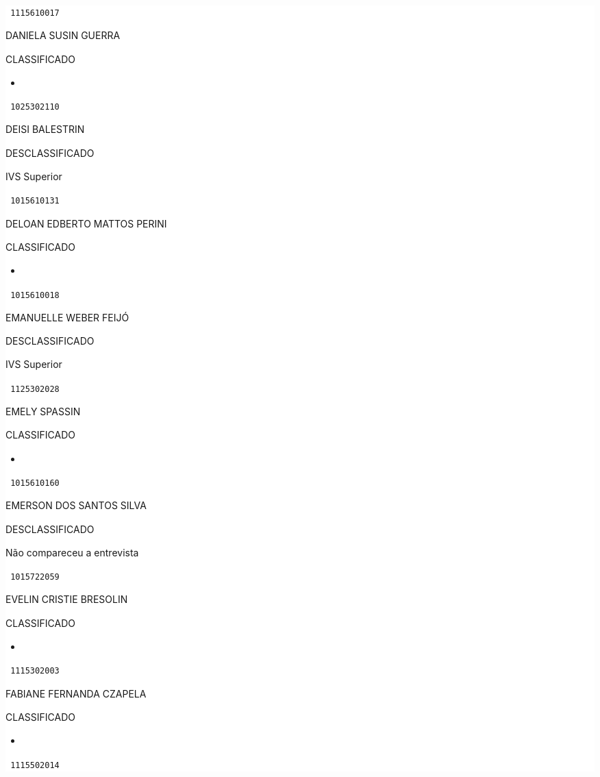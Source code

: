      1115610017

   DANIELA SUSIN GUERRA

   CLASSIFICADO

   -

     1025302110

   DEISI BALESTRIN

   DESCLASSIFICADO

   IVS Superior

     1015610131

   DELOAN EDBERTO MATTOS PERINI

   CLASSIFICADO

   -

     1015610018

   EMANUELLE WEBER FEIJÓ

   DESCLASSIFICADO

   IVS Superior

     1125302028

   EMELY SPASSIN

   CLASSIFICADO

   -

     1015610160

   EMERSON DOS SANTOS SILVA

   DESCLASSIFICADO

   Não compareceu a entrevista

     1015722059

   EVELIN CRISTIE BRESOLIN

   CLASSIFICADO

   -

     1115302003

   FABIANE FERNANDA CZAPELA

   CLASSIFICADO

   -

     1115502014
